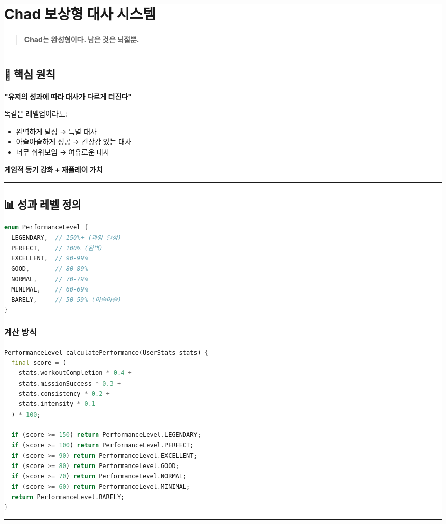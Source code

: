 # Chad 보상형 대사 시스템

> **Chad는 완성형이다. 남은 것은 뇌절뿐.**

---

## 🎯 핵심 원칙

**"유저의 성과에 따라 대사가 다르게 터진다"**

똑같은 레벨업이라도:
- 완벽하게 달성 → 특별 대사
- 아슬아슬하게 성공 → 긴장감 있는 대사
- 너무 쉬워보임 → 여유로운 대사

**게임적 동기 강화 + 재플레이 가치**

---

## 📊 성과 레벨 정의

```dart
enum PerformanceLevel {
  LEGENDARY,  // 150%+ (과잉 달성)
  PERFECT,    // 100% (완벽)
  EXCELLENT,  // 90-99%
  GOOD,       // 80-89%
  NORMAL,     // 70-79%
  MINIMAL,    // 60-69%
  BARELY,     // 50-59% (아슬아슬)
}
```

### 계산 방식

```dart
PerformanceLevel calculatePerformance(UserStats stats) {
  final score = (
    stats.workoutCompletion * 0.4 +
    stats.missionSuccess * 0.3 +
    stats.consistency * 0.2 +
    stats.intensity * 0.1
  ) * 100;

  if (score >= 150) return PerformanceLevel.LEGENDARY;
  if (score >= 100) return PerformanceLevel.PERFECT;
  if (score >= 90) return PerformanceLevel.EXCELLENT;
  if (score >= 80) return PerformanceLevel.GOOD;
  if (score >= 70) return PerformanceLevel.NORMAL;
  if (score >= 60) return PerformanceLevel.MINIMAL;
  return PerformanceLevel.BARELY;
}
```

---